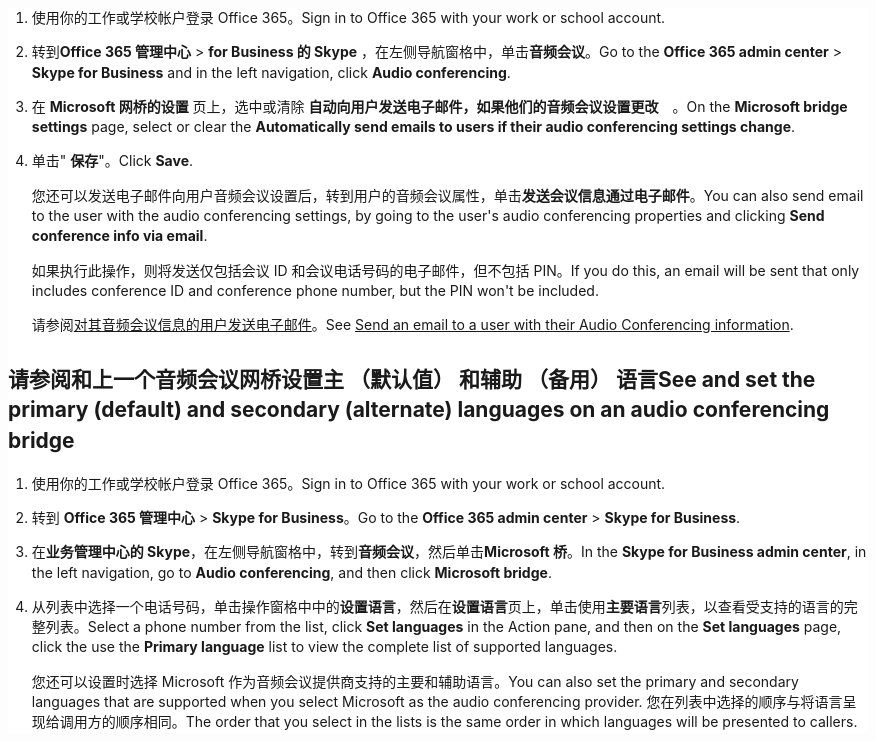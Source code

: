 1. <span data-ttu-id="f9d6e-207">使用你的工作或学校帐户登录 Office 365。</span><span class="sxs-lookup"><span data-stu-id="f9d6e-207">Sign in to Office 365 with your work or school account.</span></span>

2. <span data-ttu-id="f9d6e-208">转到**Office 365 管理中心** > **for Business 的 Skype** ，在左侧导航窗格中，单击**音频会议**。</span><span class="sxs-lookup"><span data-stu-id="f9d6e-208">Go to the **Office 365 admin center** > **Skype for Business** and in the left navigation, click **Audio conferencing**.</span></span>

3. <span data-ttu-id="f9d6e-209">在 **Microsoft 网桥的设置** 页上，选中或清除 **自动向用户发送电子邮件，如果他们的音频会议设置更改**　。</span><span class="sxs-lookup"><span data-stu-id="f9d6e-209">On the **Microsoft bridge settings** page, select or clear the **Automatically send emails to users if their audio conferencing settings change**.</span></span>

4. <span data-ttu-id="f9d6e-210">单击" **保存**"。</span><span class="sxs-lookup"><span data-stu-id="f9d6e-210">Click **Save**.</span></span>

    <span data-ttu-id="f9d6e-211">您还可以发送电子邮件向用户音频会议设置后，转到用户的音频会议属性，单击**发送会议信息通过电子邮件**。</span><span class="sxs-lookup"><span data-stu-id="f9d6e-211">You can also send email to the user with the audio conferencing settings, by going to the user's audio conferencing properties and clicking **Send conference info via email**.</span></span>

    <span data-ttu-id="f9d6e-212">如果执行此操作，则将发送仅包括会议 ID 和会议电话号码的电子邮件，但不包括 PIN。</span><span class="sxs-lookup"><span data-stu-id="f9d6e-212">If you do this, an email will be sent that only includes conference ID and conference phone number, but the PIN won't be included.</span></span>

    <span data-ttu-id="f9d6e-213">请参阅[对其音频会议信息的用户发送电子邮件](send-an-email-to-a-user-with-their-dial-in-information.md)。</span><span class="sxs-lookup"><span data-stu-id="f9d6e-213">See [Send an email to a user with their Audio Conferencing information](send-an-email-to-a-user-with-their-dial-in-information.md).</span></span>

## <a name="see-and-set-the-primary-default-and-secondary-alternate-languages-on-an-audio-conferencing-bridge"></a><span data-ttu-id="f9d6e-214">请参阅和上一个音频会议网桥设置主 （默认值） 和辅助 （备用） 语言</span><span class="sxs-lookup"><span data-stu-id="f9d6e-214">See and set the primary (default) and secondary (alternate) languages on an audio conferencing bridge</span></span>


1. <span data-ttu-id="f9d6e-215">使用你的工作或学校帐户登录 Office 365。</span><span class="sxs-lookup"><span data-stu-id="f9d6e-215">Sign in to Office 365 with your work or school account.</span></span>

2. <span data-ttu-id="f9d6e-216">转到 **Office 365 管理中心** > **Skype for Business**。</span><span class="sxs-lookup"><span data-stu-id="f9d6e-216">Go to the **Office 365 admin center** > **Skype for Business**.</span></span>

3. <span data-ttu-id="f9d6e-217">在**业务管理中心的 Skype**，在左侧导航窗格中，转到**音频会议**，然后单击**Microsoft 桥**。</span><span class="sxs-lookup"><span data-stu-id="f9d6e-217">In the **Skype for Business admin center**, in the left navigation, go to **Audio conferencing**, and then click **Microsoft bridge**.</span></span>

4. <span data-ttu-id="f9d6e-218">从列表中选择一个电话号码，单击操作窗格中中的**设置语言**，然后在**设置语言**页上，单击使用**主要语言**列表，以查看受支持的语言的完整列表。</span><span class="sxs-lookup"><span data-stu-id="f9d6e-218">Select a phone number from the list, click **Set languages** in the Action pane, and then on the **Set languages** page, click the use the **Primary language** list to view the complete list of supported languages.</span></span>

    <span data-ttu-id="f9d6e-219">您还可以设置时选择 Microsoft 作为音频会议提供商支持的主要和辅助语言。</span><span class="sxs-lookup"><span data-stu-id="f9d6e-219">You can also set the primary and secondary languages that are supported when you select Microsoft as the audio conferencing provider.</span></span> <span data-ttu-id="f9d6e-220">您在列表中选择的顺序与将语言呈现给调用方的顺序相同。</span><span class="sxs-lookup"><span data-stu-id="f9d6e-220">The order that you select in the lists is the same order in which languages will be presented to callers.</span></span>
